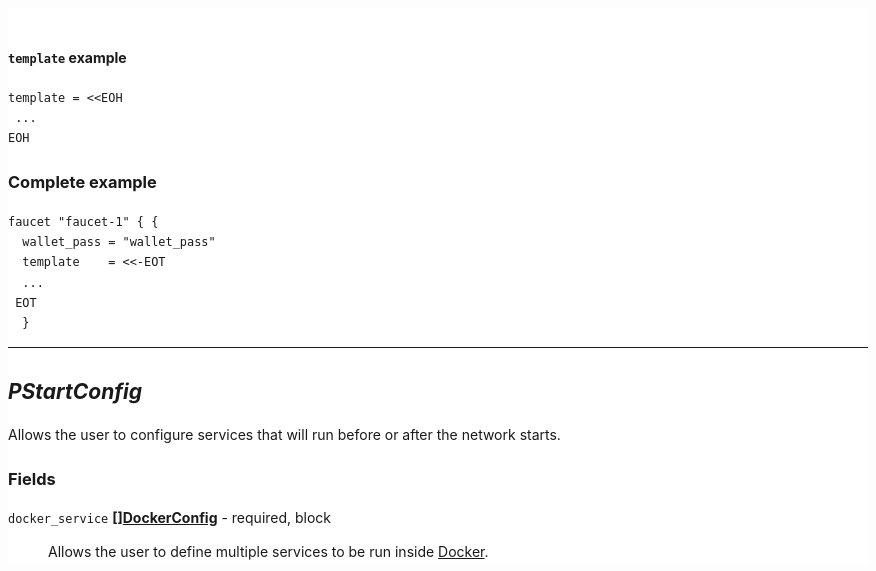 

<br />

#### <code>template</code> example







```hcl
template = <<EOH
 ...
EOH

```





</dd>



### Complete example



```hcl
faucet "faucet-1" { {
  wallet_pass = "wallet_pass"
  template    = <<-EOT
  ...
 EOT
  }

```


</dl>

---


## *PStartConfig*

Allows the user to configure services that will run before or after the network starts.



### Fields

<dl>
<dt>
	<code>docker_service</code>  <strong>[]<a href="#dockerconfig">DockerConfig</a></strong>  - required, block 
</dt>

<dd>

Allows the user to define multiple services to be run inside [Docker](https://www.docker.com/).
